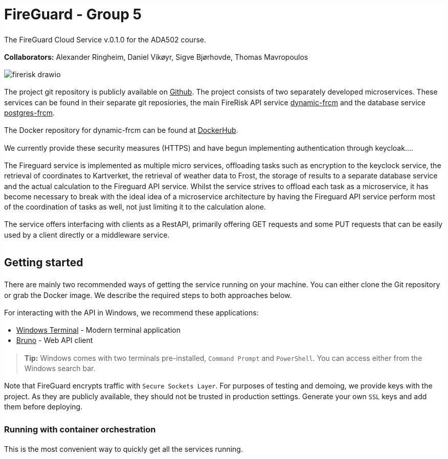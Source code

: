 # FireGuard - Group 5

The FireGuard Cloud Service v.0.1.0 for the ADA502 course.

**Collaborators:** Alexander Ringheim, Daniel Vikøyr, Sigve Bjørhovde, Thomas Mavropoulos

![firerisk drawio](https://github.com/ADA502-FireGuard/dynamic-frcm/assets/4137667/55bc8db2-eecd-4cf1-8f12-f2505d1a3d48)

The project git repository is publicly available on [Github](https://github.com/ADA502-FireGuard/frcm-monolith). 
The project consists of two separately developed microservices. These services can be found in their separate git reposiories, the main FireRisk API service [dynamic-frcm](https://github.com/ADA502-FireGuard/dynamic-frcm) and the database service [postgres-frcm](https://github.com/ADA502-FireGuard/postgres-frcm).

The Docker repository for dynamic-frcm can be found at [DockerHub](https://hub.docker.com/r/alexbringh/fireguard-v-0-1-0/).

We currently provide these security measures (HTTPS) and have begun implementing authentication through keycloak....

The Fireguard service is implemented as multiple micro services, offloading tasks such as encryption to the keyclock service, the retrieval of coordinates to Kartverket, the retrieval of weather data to Frost, the storage of results to a separate database service and the actual calculation to the Fireguard API service. Whilst the service strives to offload each task as a microservice, it has become necessary to break with the ideal idea of a microservice architecture by having the Fireguard API service perform most of the coordination of tasks as well, not just limiting it to the calculation alone.

The service offers interfacing with clients as a RestAPI, primarily offering GET requests and some PUT requests that can be easily used by a client directly or a middleware service. 


## Getting started

There are mainly two recommended ways of getting the service running on your machine. You can either clone the Git repository or grab the Docker image. We describe the required steps to both approaches below.

For interacting with the API in Windows, we recommend these applications:

* [Windows Terminal](https://apps.microsoft.com/detail/9n0dx20hk701) - Modern terminal application
* [Bruno](https://www.usebruno.com/) - Web API client

> **Tip:** Windows comes with two terminals pre-installed, `Command Prompt` and `PowerShell`. You can access either from the Windows search bar.

Note that FireGuard encrypts traffic with `Secure Sockets Layer`. For purposes of testing and demoing, we provide keys with the project. As they are publicly available, they should not be trusted in production settings. Generate your own `SSL` keys and add them before deploying.

### Running with container orchestration

This is the most convenient way to quickly get all the services running.
